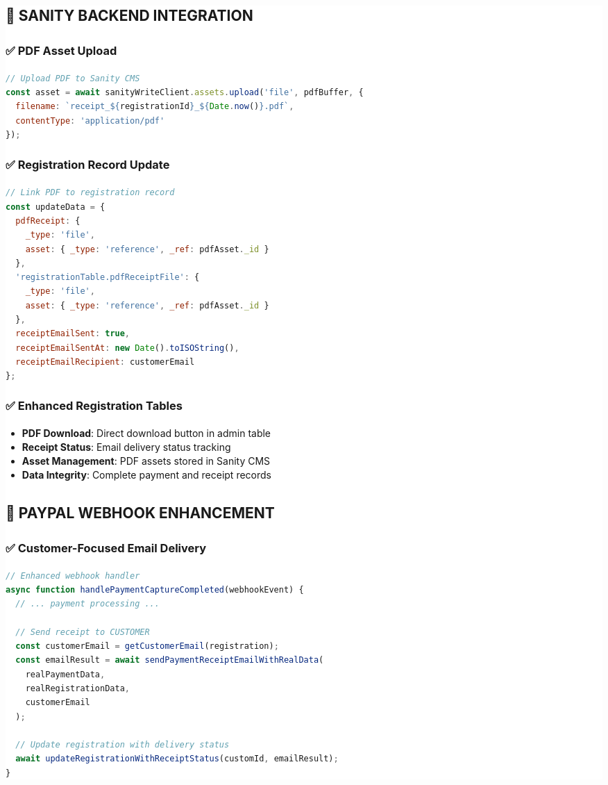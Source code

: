 ## 💾 **SANITY BACKEND INTEGRATION**

### **✅ PDF Asset Upload**
```javascript
// Upload PDF to Sanity CMS
const asset = await sanityWriteClient.assets.upload('file', pdfBuffer, {
  filename: `receipt_${registrationId}_${Date.now()}.pdf`,
  contentType: 'application/pdf'
});
```

### **✅ Registration Record Update**
```javascript
// Link PDF to registration record
const updateData = {
  pdfReceipt: {
    _type: 'file',
    asset: { _type: 'reference', _ref: pdfAsset._id }
  },
  'registrationTable.pdfReceiptFile': {
    _type: 'file',
    asset: { _type: 'reference', _ref: pdfAsset._id }
  },
  receiptEmailSent: true,
  receiptEmailSentAt: new Date().toISOString(),
  receiptEmailRecipient: customerEmail
};
```

### **✅ Enhanced Registration Tables**
- **PDF Download**: Direct download button in admin table
- **Receipt Status**: Email delivery status tracking
- **Asset Management**: PDF assets stored in Sanity CMS
- **Data Integrity**: Complete payment and receipt records

## 🔄 **PAYPAL WEBHOOK ENHANCEMENT**

### **✅ Customer-Focused Email Delivery**
```javascript
// Enhanced webhook handler
async function handlePaymentCaptureCompleted(webhookEvent) {
  // ... payment processing ...
  
  // Send receipt to CUSTOMER
  const customerEmail = getCustomerEmail(registration);
  const emailResult = await sendPaymentReceiptEmailWithRealData(
    realPaymentData,
    realRegistrationData,
    customerEmail
  );
  
  // Update registration with delivery status
  await updateRegistrationWithReceiptStatus(customId, emailResult);
}
```
